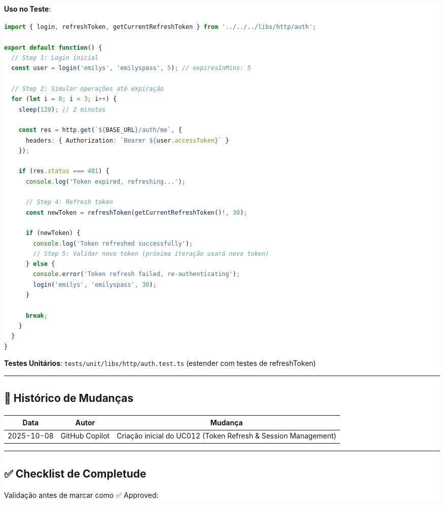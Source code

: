 **Uso no Teste**:

```typescript
import { login, refreshToken, getCurrentRefreshToken } from '../../../libs/http/auth';

export default function() {
  // Step 1: Login inicial
  const user = login('emilys', 'emilyspass', 5); // expiresInMins: 5
  
  // Step 2: Simular operações até expiração
  for (let i = 0; i < 3; i++) {
    sleep(120); // 2 minutos
    
    const res = http.get(`${BASE_URL}/auth/me`, {
      headers: { Authorization: `Bearer ${user.accessToken}` }
    });
    
    if (res.status === 401) {
      console.log('Token expired, refreshing...');
      
      // Step 4: Refresh token
      const newToken = refreshToken(getCurrentRefreshToken()!, 30);
      
      if (newToken) {
        console.log('Token refreshed successfully');
        // Step 5: Validar novo token (próxima iteração usará novo token)
      } else {
        console.error('Token refresh failed, re-authenticating');
        login('emilys', 'emilyspass', 30);
      }
      
      break;
    }
  }
}
```

**Testes Unitários**: `tests/unit/libs/http/auth.test.ts` (estender com testes de refreshToken)

---

## 📝 Histórico de Mudanças

| Data | Autor | Mudança |
|------|-------|---------|
| 2025-10-08 | GitHub Copilot | Criação inicial do UC012 (Token Refresh & Session Management) |

---

## ✅ Checklist de Completude

Validação antes de marcar como ✅ Approved:

